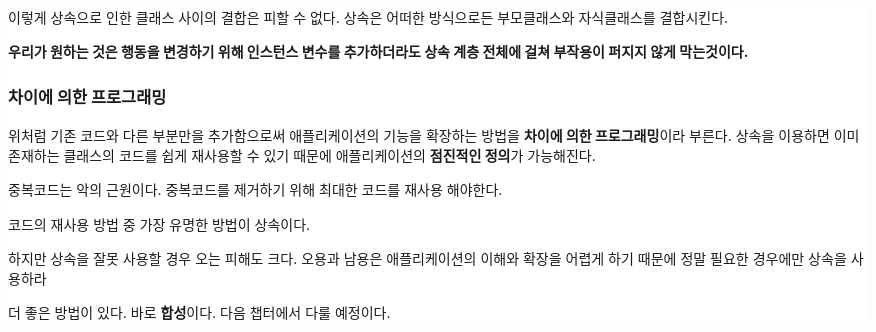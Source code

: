 이렇게 상속으로 인한 클래스 사이의 결합은 피할 수 없다. 상속은 어떠한 방식으로든 부모클래스와 자식클래스를 결합시킨다.

**우리가 원하는 것은 행동을 변경하기 위해 인스턴스 변수를 추가하더라도 상속 계층 전체에 걸쳐 부작용이 퍼지지 않게 막는것이다.**

### 차이에 의한 프로그래밍

위처럼 기존 코드와 다른 부분만을 추가함으로써 애플리케이션의 기능을 확장하는 방법을 **차이에 의한 프로그래밍**이라 부른다. 상속을 이용하면 이미 존재하는 클래스의 코드를 쉽게 재사용할 수 있기 때문에 애플리케이션의 **점진적인 정의**가 가능해진다.

중복코드는 악의 근원이다. 중복코드를 제거하기 위해 최대한 코드를 재사용 해야한다.

코드의 재사용 방법 중 가장 유명한 방법이 상속이다.

하지만 상속을 잘못 사용할 경우 오는 피해도 크다. 오용과 남용은 애플리케이션의 이해와 확장을 어렵게 하기 때문에 정말 필요한 경우에만 상속을 사용하라

더 좋은 방법이 있다. 바로 **합성**이다. 다음 챕터에서 다룰 예정이다.